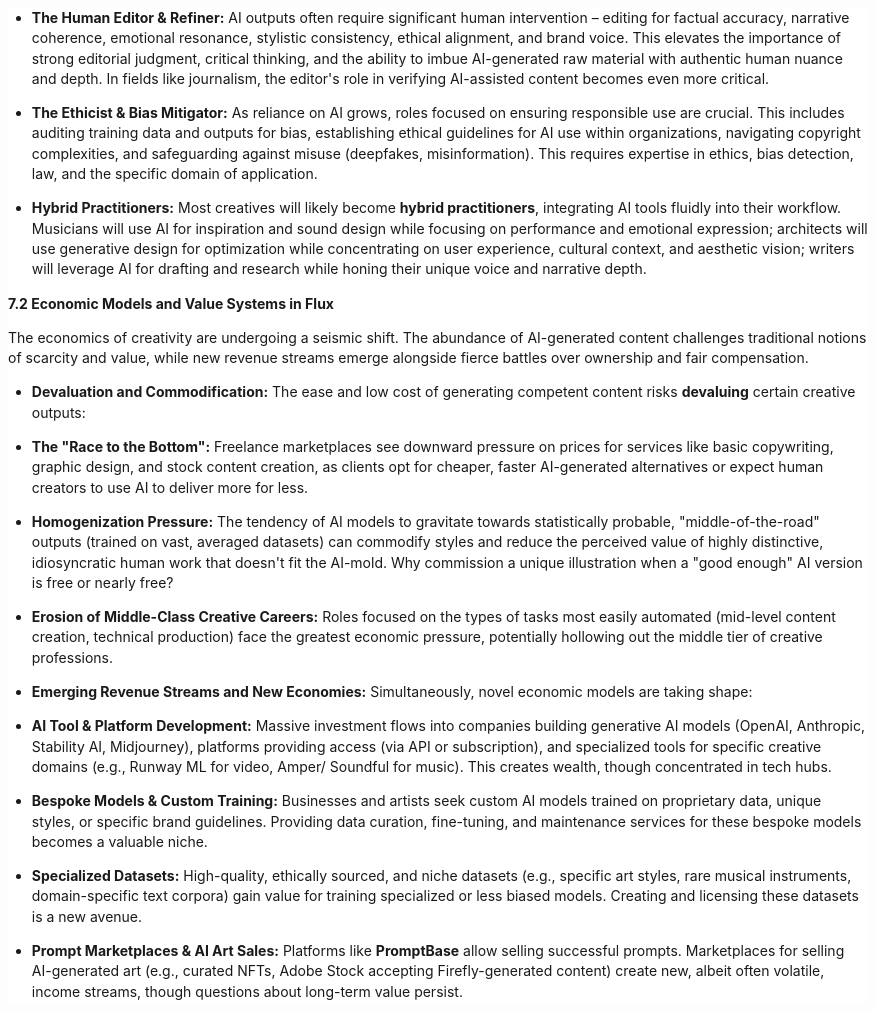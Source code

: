 *   **The Human Editor & Refiner:** AI outputs often require significant human intervention – editing for factual accuracy, narrative coherence, emotional resonance, stylistic consistency, ethical alignment, and brand voice. This elevates the importance of strong editorial judgment, critical thinking, and the ability to imbue AI-generated raw material with authentic human nuance and depth. In fields like journalism, the editor's role in verifying AI-assisted content becomes even more critical.

*   **The Ethicist & Bias Mitigator:** As reliance on AI grows, roles focused on ensuring responsible use are crucial. This includes auditing training data and outputs for bias, establishing ethical guidelines for AI use within organizations, navigating copyright complexities, and safeguarding against misuse (deepfakes, misinformation). This requires expertise in ethics, bias detection, law, and the specific domain of application.

*   **Hybrid Practitioners:** Most creatives will likely become **hybrid practitioners**, integrating AI tools fluidly into their workflow. Musicians will use AI for inspiration and sound design while focusing on performance and emotional expression; architects will use generative design for optimization while concentrating on user experience, cultural context, and aesthetic vision; writers will leverage AI for drafting and research while honing their unique voice and narrative depth.

**7.2 Economic Models and Value Systems in Flux**

The economics of creativity are undergoing a seismic shift. The abundance of AI-generated content challenges traditional notions of scarcity and value, while new revenue streams emerge alongside fierce battles over ownership and fair compensation.

*   **Devaluation and Commodification:** The ease and low cost of generating competent content risks **devaluing** certain creative outputs:

*   **The "Race to the Bottom":** Freelance marketplaces see downward pressure on prices for services like basic copywriting, graphic design, and stock content creation, as clients opt for cheaper, faster AI-generated alternatives or expect human creators to use AI to deliver more for less.

*   **Homogenization Pressure:** The tendency of AI models to gravitate towards statistically probable, "middle-of-the-road" outputs (trained on vast, averaged datasets) can commodify styles and reduce the perceived value of highly distinctive, idiosyncratic human work that doesn't fit the AI-mold. Why commission a unique illustration when a "good enough" AI version is free or nearly free?

*   **Erosion of Middle-Class Creative Careers:** Roles focused on the types of tasks most easily automated (mid-level content creation, technical production) face the greatest economic pressure, potentially hollowing out the middle tier of creative professions.

*   **Emerging Revenue Streams and New Economies:** Simultaneously, novel economic models are taking shape:

*   **AI Tool & Platform Development:** Massive investment flows into companies building generative AI models (OpenAI, Anthropic, Stability AI, Midjourney), platforms providing access (via API or subscription), and specialized tools for specific creative domains (e.g., Runway ML for video, Amper/ Soundful for music). This creates wealth, though concentrated in tech hubs.

*   **Bespoke Models & Custom Training:** Businesses and artists seek custom AI models trained on proprietary data, unique styles, or specific brand guidelines. Providing data curation, fine-tuning, and maintenance services for these bespoke models becomes a valuable niche.

*   **Specialized Datasets:** High-quality, ethically sourced, and niche datasets (e.g., specific art styles, rare musical instruments, domain-specific text corpora) gain value for training specialized or less biased models. Creating and licensing these datasets is a new avenue.

*   **Prompt Marketplaces & AI Art Sales:** Platforms like **PromptBase** allow selling successful prompts. Marketplaces for selling AI-generated art (e.g., curated NFTs, Adobe Stock accepting Firefly-generated content) create new, albeit often volatile, income streams, though questions about long-term value persist.
